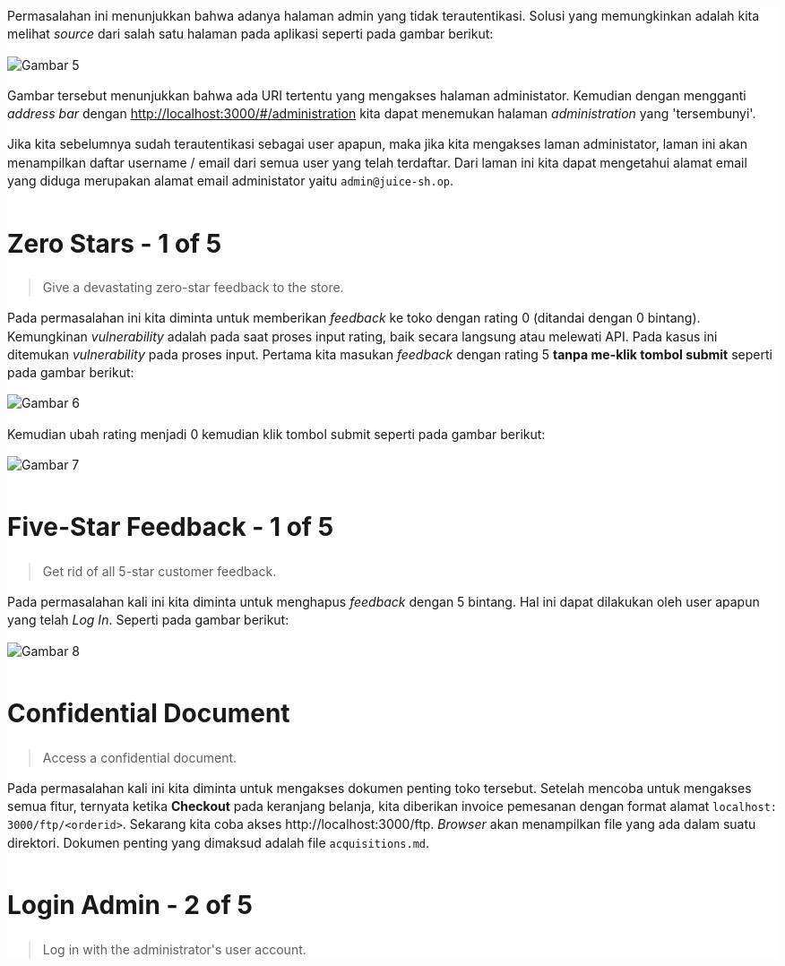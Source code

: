 Permasalahan ini menunjukkan bahwa adanya halaman admin yang tidak terautentikasi. Solusi yang memungkinkan adalah kita melihat _source_ dari salah satu halaman pada aplikasi seperti pada gambar berikut:

![Gambar 5](/home/sukma/Pictures/4-admin-section.png)

Gambar tersebut menunjukkan bahwa ada URI tertentu yang mengakses halaman administator. Kemudian dengan mengganti _address bar_ dengan [http://localhost:3000/#/administration](http://localhost:3000/#/administration) kita dapat menemukan halaman _administration_ yang 'tersembunyi'.

Jika kita sebelumnya sudah terautentikasi sebagai user apapun, maka jika kita mengakses laman administator, laman ini akan menampilkan daftar username / email dari semua user yang telah terdaftar. Dari laman ini kita dapat mengetahui alamat email yang diduga merupakan alamat email administator yaitu `admin@juice-sh.op`.

# Zero Stars - 1 of 5
> Give a devastating zero-star feedback to the store.

Pada permasalahan ini kita diminta untuk memberikan _feedback_ ke toko dengan rating 0 (ditandai dengan 0 bintang). Kemungkinan _vulnerability_ adalah pada saat proses input rating, baik secara langsung atau melewati API. Pada kasus ini ditemukan _vulnerability_ pada proses input. Pertama kita masukan _feedback_ dengan rating 5 **tanpa me-klik tombol submit** seperti pada gambar berikut:

![Gambar 6](/home/sukma/Pictures/6-zerostar.png)

Kemudian ubah rating menjadi 0 kemudian klik tombol submit seperti pada gambar berikut:

![Gambar 7](/home/sukma/Pictures/6-zerostar2.png)

# Five-Star Feedback - 1 of 5
> Get rid of all 5-star customer feedback.

Pada permasalahan kali ini kita diminta untuk menghapus _feedback_ dengan 5 bintang. Hal ini dapat dilakukan oleh user apapun yang telah _Log In_. Seperti pada gambar berikut:

![Gambar 8](/home/sukma/Pictures/7-5star.png)

# Confidential Document
> Access a confidential document.

Pada permasalahan kali ini kita diminta untuk mengakses dokumen penting toko tersebut. Setelah mencoba untuk mengakses semua fitur, ternyata ketika **Checkout** pada keranjang belanja, kita diberikan invoice pemesanan dengan format alamat `localhost:3000/ftp/<orderid>`. Sekarang kita coba akses http://localhost:3000/ftp. _Browser_ akan menampilkan file yang ada dalam suatu direktori. Dokumen penting yang dimaksud adalah file `acquisitions.md`.

# Login Admin - 2 of 5
> Log in with the administrator's user account.
